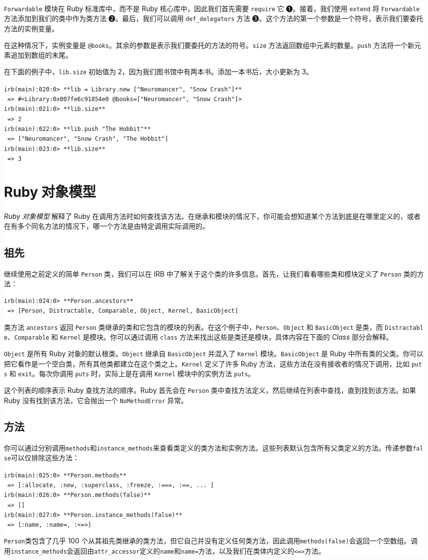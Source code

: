 `Forwardable` 模块在 Ruby 标准库中，而不是 Ruby 核心库中，因此我们首先需要 `require` 它 ➊。接着，我们使用 `extend` 将 `Forwardable` 方法添加到我们的类中作为类方法 ➋。最后，我们可以调用 `def_delegators` 方法 ➌。这个方法的第一个参数是一个符号，表示我们要委托方法的实例变量。

在这种情况下，实例变量是 `@books`。其余的参数是表示我们要委托的方法的符号。`size` 方法返回数组中元素的数量。`push` 方法将一个新元素追加到数组的末尾。

在下面的例子中，`lib.size` 初始值为 2，因为我们图书馆中有两本书。添加一本书后，大小更新为 3。

```
irb(main):020:0> **lib = Library.new ["Neuromancer", "Snow Crash"]**
 => #<Library:0x007fe6c91854e0 @books=["Neuromancer", "Snow Crash"]>
irb(main):021:0> **lib.size**
 => 2
irb(main):022:0> **lib.push "The Hobbit"**
 => ["Neuromancer", "Snow Crash", "The Hobbit"]
irb(main):023:0> **lib.size**
 => 3
```

# Ruby 对象模型

*Ruby 对象模型* 解释了 Ruby 在调用方法时如何查找该方法。在继承和模块的情况下，你可能会想知道某个方法到底是在哪里定义的，或者在有多个同名方法的情况下，哪一个方法是由特定调用实际调用的。

## 祖先

继续使用之前定义的简单 `Person` 类，我们可以在 IRB 中了解关于这个类的许多信息。首先，让我们看看哪些类和模块定义了 `Person` 类的方法：

```
irb(main):024:0> **Person.ancestors**
 => [Person, Distractable, Comparable, Object, Kernel, BasicObject]
```

类方法 `ancestors` 返回 `Person` 类继承的类和它包含的模块的列表。在这个例子中，`Person`、`Object` 和 `BasicObject` 是类，而 `Distractable`、`Comparable` 和 `Kernel` 是模块。你可以通过调用 `class` 方法来找出这些是类还是模块，具体内容在下面的 *Class* 部分会解释。

`Object` 是所有 Ruby 对象的默认根类。`Object` 继承自 `BasicObject` 并混入了 `Kernel` 模块。`BasicObject` 是 Ruby 中所有类的父类。你可以把它看作是一个空白类，所有其他类都建立在这个类之上。`Kernel` 定义了许多 Ruby 方法，这些方法在没有接收者的情况下调用，比如 `puts` 和 `exit`。每次你调用 `puts` 时，实际上是在调用 `Kernel` 模块中的实例方法 `puts`。

这个列表的顺序表示 Ruby 查找方法的顺序。Ruby 首先会在 `Person` 类中查找方法定义，然后继续在列表中查找，直到找到该方法。如果 Ruby 没有找到该方法，它会抛出一个 `NoMethodError` 异常。

## 方法

你可以通过分别调用`methods`和`instance_methods`来查看类定义的类方法和实例方法。这些列表默认包含所有父类定义的方法。传递参数`false`可以仅排除这些方法：

```
irb(main):025:0> **Person.methods**
 => [:allocate, :new, :superclass, :freeze, :===, :==, ... ]
irb(main):026:0> **Person.methods(false)**
 => []
irb(main):027:0> **Person.instance_methods(false)**
 => [:name, :name=, :<=>]
```

`Person`类包含了几乎 100 个从其祖先类继承的类方法，但它自己并没有定义任何类方法，因此调用`methods(false)`会返回一个空数组。调用`instance_methods`会返回由`attr_accessor`定义的`name`和`name=`方法，以及我们在类体内定义的`<=>`方法。
